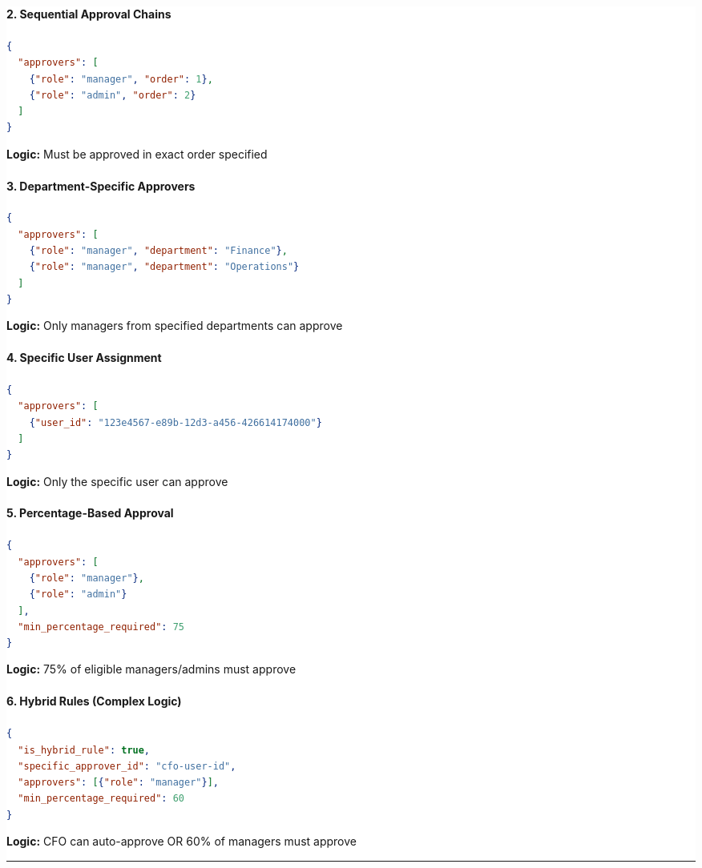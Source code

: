 #### **2. Sequential Approval Chains**
```json
{
  "approvers": [
    {"role": "manager", "order": 1},
    {"role": "admin", "order": 2}
  ]
}
```
**Logic:** Must be approved in exact order specified

#### **3. Department-Specific Approvers**
```json
{
  "approvers": [
    {"role": "manager", "department": "Finance"},
    {"role": "manager", "department": "Operations"}
  ]
}
```
**Logic:** Only managers from specified departments can approve

#### **4. Specific User Assignment**
```json
{
  "approvers": [
    {"user_id": "123e4567-e89b-12d3-a456-426614174000"}
  ]
}
```
**Logic:** Only the specific user can approve

#### **5. Percentage-Based Approval**
```json
{
  "approvers": [
    {"role": "manager"},
    {"role": "admin"}
  ],
  "min_percentage_required": 75
}
```
**Logic:** 75% of eligible managers/admins must approve

#### **6. Hybrid Rules (Complex Logic)**
```json
{
  "is_hybrid_rule": true,
  "specific_approver_id": "cfo-user-id",
  "approvers": [{"role": "manager"}],
  "min_percentage_required": 60
}
```
**Logic:** CFO can auto-approve OR 60% of managers must approve

---